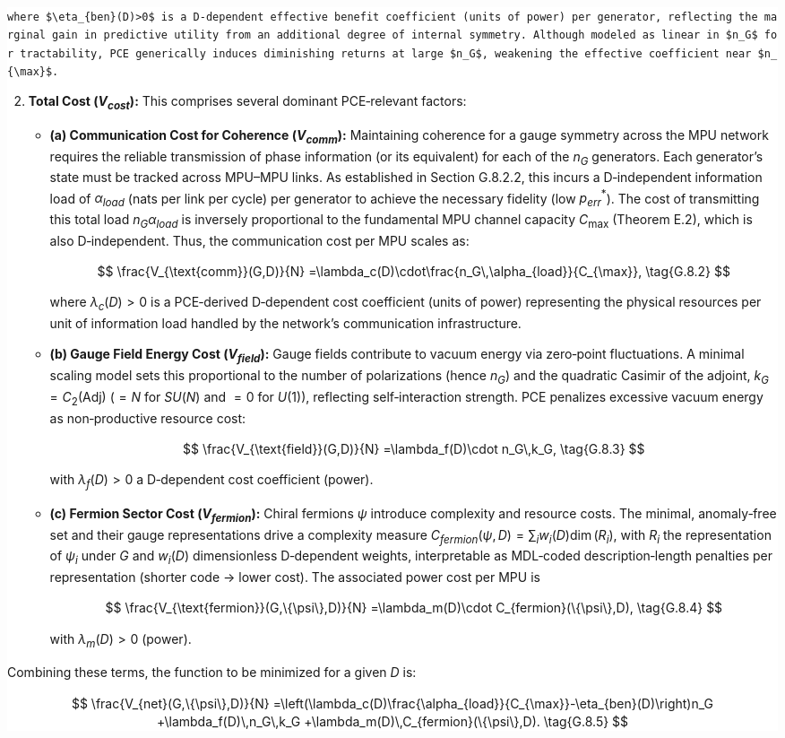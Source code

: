     where $\eta_{ben}(D)>0$ is a D‑dependent effective benefit coefficient (units of power) per generator, reflecting the marginal gain in predictive utility from an additional degree of internal symmetry. Although modeled as linear in $n_G$ for tractability, PCE generically induces diminishing returns at large $n_G$, weakening the effective coefficient near $n_{\max}$.

2.  **Total Cost ($V_{cost}$):** This comprises several dominant PCE‑relevant factors:

    *   **(a) Communication Cost for Coherence ($V_{comm}$):** Maintaining coherence for a gauge symmetry across the MPU network requires the reliable transmission of phase information (or its equivalent) for each of the $n_G$ generators. Each generator’s state must be tracked across MPU–MPU links. As established in Section G.8.2.2, this incurs a D‑independent information load of $\alpha_{load}$ (nats per link per cycle) per generator to achieve the necessary fidelity (low $p_{err}^*$). The cost of transmitting this total load $n_G\alpha_{load}$ is inversely proportional to the fundamental MPU channel capacity $C_{\max}$ (Theorem E.2), which is also D‑independent. Thus, the communication cost per MPU scales as:

        $$
        \frac{V_{\text{comm}}(G,D)}{N}
        =\lambda_c(D)\cdot\frac{n_G\,\alpha_{load}}{C_{\max}},
        \tag{G.8.2}
        $$

        where $\lambda_c(D)>0$ is a PCE‑derived D‑dependent cost coefficient (units of power) representing the physical resources per unit of information load handled by the network’s communication infrastructure.
    *   **(b) Gauge Field Energy Cost ($V_{field}$):** Gauge fields contribute to vacuum energy via zero‑point fluctuations. A minimal scaling model sets this proportional to the number of polarizations (hence $n_G$) and the quadratic Casimir of the adjoint, $k_G=C_2(\text{Adj})$ ($=N$ for $SU(N)$ and $=0$ for $U(1)$), reflecting self‑interaction strength. PCE penalizes excessive vacuum energy as non‑productive resource cost:

        $$
        \frac{V_{\text{field}}(G,D)}{N}
        =\lambda_f(D)\cdot n_G\,k_G,
        \tag{G.8.3}
        $$

        with $\lambda_f(D)>0$ a D‑dependent cost coefficient (power).
    *   **(c) Fermion Sector Cost ($V_{fermion}$):** Chiral fermions ${\psi}$ introduce complexity and resource costs. The minimal, anomaly‑free set and their gauge representations drive a complexity measure $C_{fermion}({\psi},D)=\sum_i w_i(D)\dim(R_i)$, with $R_i$ the representation of $\psi_i$ under $G$ and $w_i(D)$ dimensionless D‑dependent weights, interpretable as MDL‑coded description‑length penalties per representation (shorter code → lower cost). The associated power cost per MPU is

        $$
        \frac{V_{\text{fermion}}(G,\{\psi\},D)}{N}
        =\lambda_m(D)\cdot C_{fermion}(\{\psi\},D),
        \tag{G.8.4}
        $$

        with $\lambda_m(D)>0$ (power).

Combining these terms, the function to be minimized for a given $D$ is:

$$
\frac{V_{net}(G,\{\psi\},D)}{N}
=\left(\lambda_c(D)\frac{\alpha_{load}}{C_{\max}}-\eta_{ben}(D)\right)n_G
+\lambda_f(D)\,n_G\,k_G
+\lambda_m(D)\,C_{fermion}(\{\psi\},D).
\tag{G.8.5}
$$
